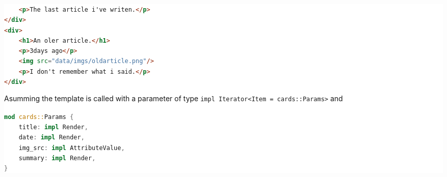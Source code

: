 ```html
    <p>The last article i've writen.</p>
</div>
<div>
    <h1>An oler article.</h1>
    <p>3days ago</p>
    <img src="data/imgs/oldarticle.png"/>
    <p>I don't remember what i said.</p>
</div>
```

Asumming the template is called with a parameter of type `impl Iterator<Item = cards::Params>` and 
```rust
mod cards::Params {
    title: impl Render,
    date: impl Render,
    img_src: impl AttributeValue,
    summary: impl Render,
}
```

